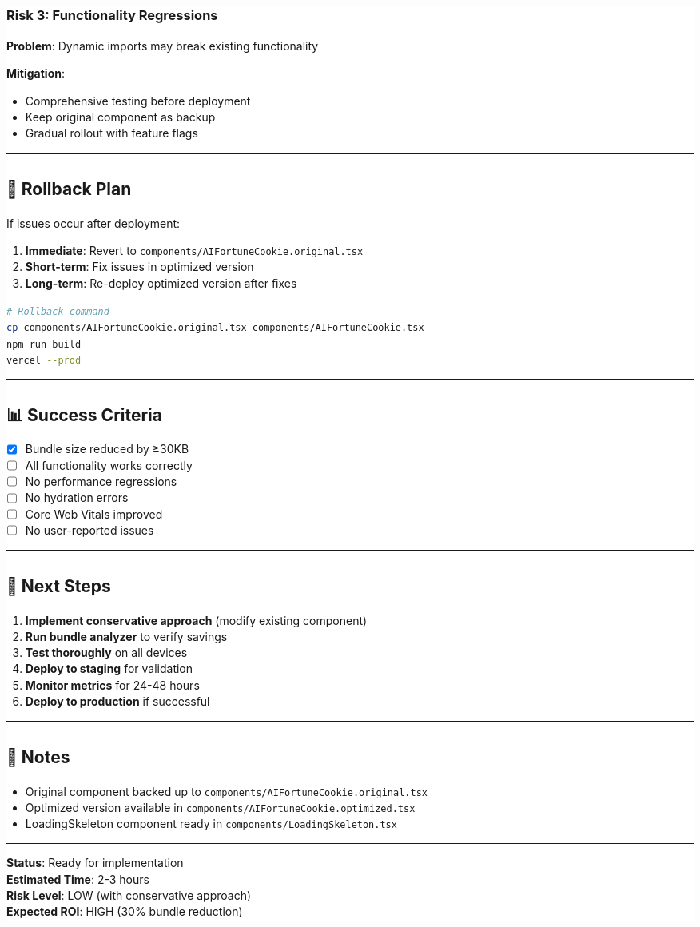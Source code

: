 ### Risk 3: Functionality Regressions

**Problem**: Dynamic imports may break existing functionality

**Mitigation**:
- Comprehensive testing before deployment
- Keep original component as backup
- Gradual rollout with feature flags

---

## 🔄 Rollback Plan

If issues occur after deployment:

1. **Immediate**: Revert to `components/AIFortuneCookie.original.tsx`
2. **Short-term**: Fix issues in optimized version
3. **Long-term**: Re-deploy optimized version after fixes

```bash
# Rollback command
cp components/AIFortuneCookie.original.tsx components/AIFortuneCookie.tsx
npm run build
vercel --prod
```

---

## 📊 Success Criteria

- [x] Bundle size reduced by ≥30KB
- [ ] All functionality works correctly
- [ ] No performance regressions
- [ ] No hydration errors
- [ ] Core Web Vitals improved
- [ ] No user-reported issues

---

## 🚀 Next Steps

1. **Implement conservative approach** (modify existing component)
2. **Run bundle analyzer** to verify savings
3. **Test thoroughly** on all devices
4. **Deploy to staging** for validation
5. **Monitor metrics** for 24-48 hours
6. **Deploy to production** if successful

---

## 📝 Notes

- Original component backed up to `components/AIFortuneCookie.original.tsx`
- Optimized version available in `components/AIFortuneCookie.optimized.tsx`
- LoadingSkeleton component ready in `components/LoadingSkeleton.tsx`

---

**Status**: Ready for implementation  
**Estimated Time**: 2-3 hours  
**Risk Level**: LOW (with conservative approach)  
**Expected ROI**: HIGH (30% bundle reduction)

